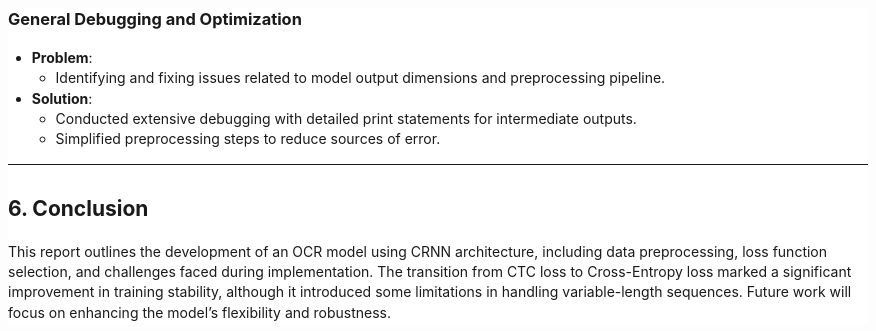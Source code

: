 ### General Debugging and Optimization
- **Problem**:
  - Identifying and fixing issues related to model output dimensions and preprocessing pipeline.
- **Solution**:
  - Conducted extensive debugging with detailed print statements for intermediate outputs.
  - Simplified preprocessing steps to reduce sources of error.

---

## 6. Conclusion

This report outlines the development of an OCR model using CRNN architecture, including data preprocessing, loss function selection, and challenges faced during implementation. The transition from CTC loss to Cross-Entropy loss marked a significant improvement in training stability, although it introduced some limitations in handling variable-length sequences. Future work will focus on enhancing the model’s flexibility and robustness.

